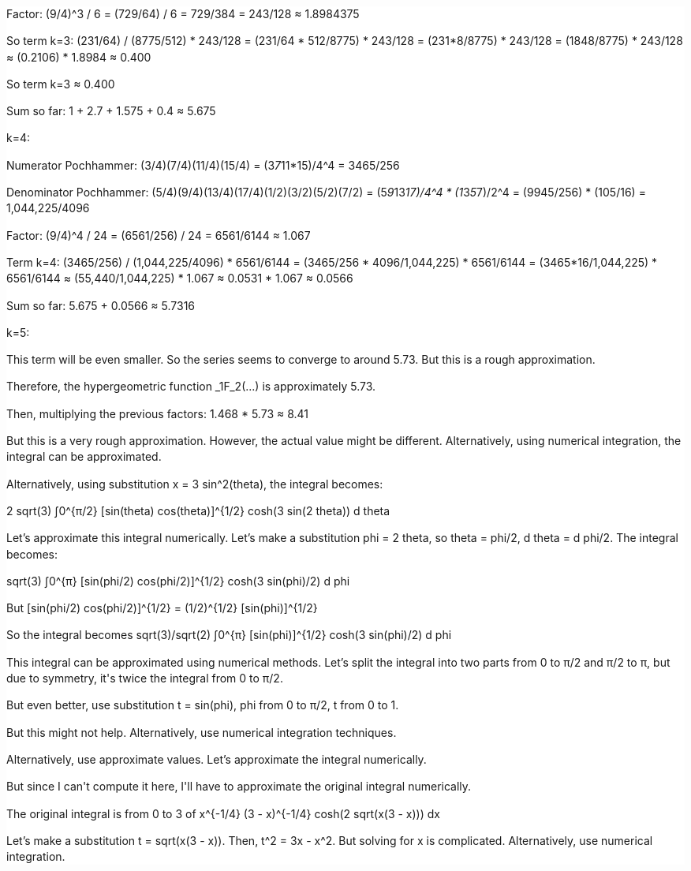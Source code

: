 Factor: (9/4)^3 / 6 = (729/64) / 6 = 729/384 = 243/128 ≈ 1.8984375

So term k=3: (231/64) / (8775/512) * 243/128 = (231/64 * 512/8775) * 243/128 = (231*8/8775) * 243/128 = (1848/8775) * 243/128 ≈ (0.2106) * 1.8984 ≈ 0.400

So term k=3 ≈ 0.400

Sum so far: 1 + 2.7 + 1.575 + 0.4 ≈ 5.675

k=4:

Numerator Pochhammer: (3/4)(7/4)(11/4)(15/4) = (3*7*11*15)/4^4 = 3465/256

Denominator Pochhammer: (5/4)(9/4)(13/4)(17/4)(1/2)(3/2)(5/2)(7/2) = (5*9*13*17)/4^4 * (1*3*5*7)/2^4 = (9945/256) * (105/16) = 1,044,225/4096

Factor: (9/4)^4 / 24 = (6561/256) / 24 = 6561/6144 ≈ 1.067

Term k=4: (3465/256) / (1,044,225/4096) * 6561/6144 = (3465/256 * 4096/1,044,225) * 6561/6144 = (3465*16/1,044,225) * 6561/6144 ≈ (55,440/1,044,225) * 1.067 ≈ 0.0531 * 1.067 ≈ 0.0566

Sum so far: 5.675 + 0.0566 ≈ 5.7316

k=5:

This term will be even smaller. So the series seems to converge to around 5.73. But this is a rough approximation.

Therefore, the hypergeometric function _1F_2(...) is approximately 5.73.

Then, multiplying the previous factors: 1.468 * 5.73 ≈ 8.41

But this is a very rough approximation. However, the actual value might be different. Alternatively, using numerical integration, the integral can be approximated.

Alternatively, using substitution x = 3 sin^2(theta), the integral becomes:

2 sqrt(3) ∫0^{π/2} [sin(theta) cos(theta)]^{1/2} cosh(3 sin(2 theta)) d theta

Let’s approximate this integral numerically. Let’s make a substitution phi = 2 theta, so theta = phi/2, d theta = d phi/2. The integral becomes:

sqrt(3) ∫0^{π} [sin(phi/2) cos(phi/2)]^{1/2} cosh(3 sin(phi)/2) d phi

But [sin(phi/2) cos(phi/2)]^{1/2} = (1/2)^{1/2} [sin(phi)]^{1/2}

So the integral becomes sqrt(3)/sqrt(2) ∫0^{π} [sin(phi)]^{1/2} cosh(3 sin(phi)/2) d phi

This integral can be approximated using numerical methods. Let’s split the integral into two parts from 0 to π/2 and π/2 to π, but due to symmetry, it's twice the integral from 0 to π/2.

But even better, use substitution t = sin(phi), phi from 0 to π/2, t from 0 to 1.

But this might not help. Alternatively, use numerical integration techniques.

Alternatively, use approximate values. Let’s approximate the integral numerically.

But since I can't compute it here, I'll have to approximate the original integral numerically.

The original integral is from 0 to 3 of x^{-1/4} (3 - x)^{-1/4} cosh(2 sqrt(x(3 - x))) dx

Let’s make a substitution t = sqrt(x(3 - x)). Then, t^2 = 3x - x^2. But solving for x is complicated. Alternatively, use numerical integration.
